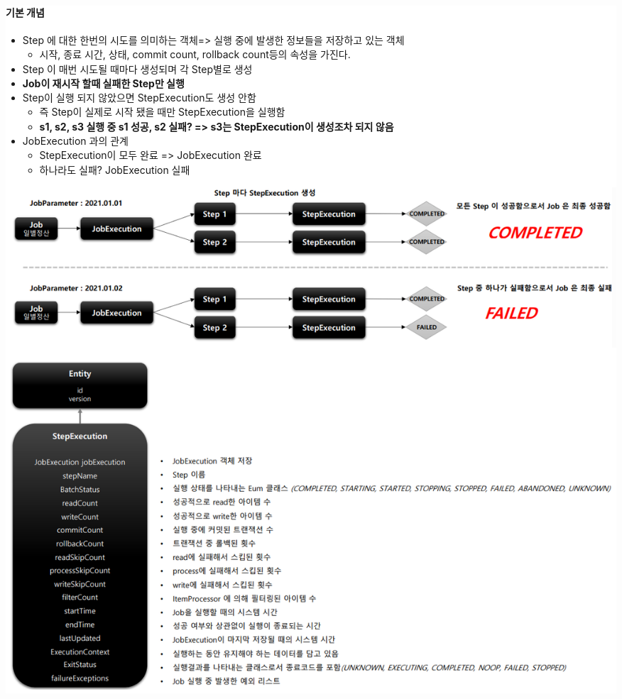 #### **기본 개념**

- Step 에 대한 한번의 시도를 의미하는 객체=> 실행 중에 발생한 정보들을 저장하고 있는 객체
  - 시작, 종료 시간, 상태, commit count, rollback count등의 속성을 가진다.
- Step 이 매번 시도될 때마다 생성되며 각 Step별로 생성
- **Job이 재시작 할때 실패한 Step만 실행**
- Step이 실행 되지 않았으면 StepExecution도 생성 안함
  - 즉 Step이 실제로 시작 됐을 때만 StepExecution을 실행함
  - **s1, s2, s3 실행 중 s1 성공, s2 실패? => s3는 StepExecution이 생성조차 되지 않음**
- JobExecution 과의 관계
  - StepExecution이 모두 완료 => JobExecution 완료
  - 하나라도 실패? JobExecution 실패

![image-20240804215105518](./02_Domain.assets/image-20240804215105518.png)

![image-20240804215209845](./02_Domain.assets/image-20240804215209845.png)
